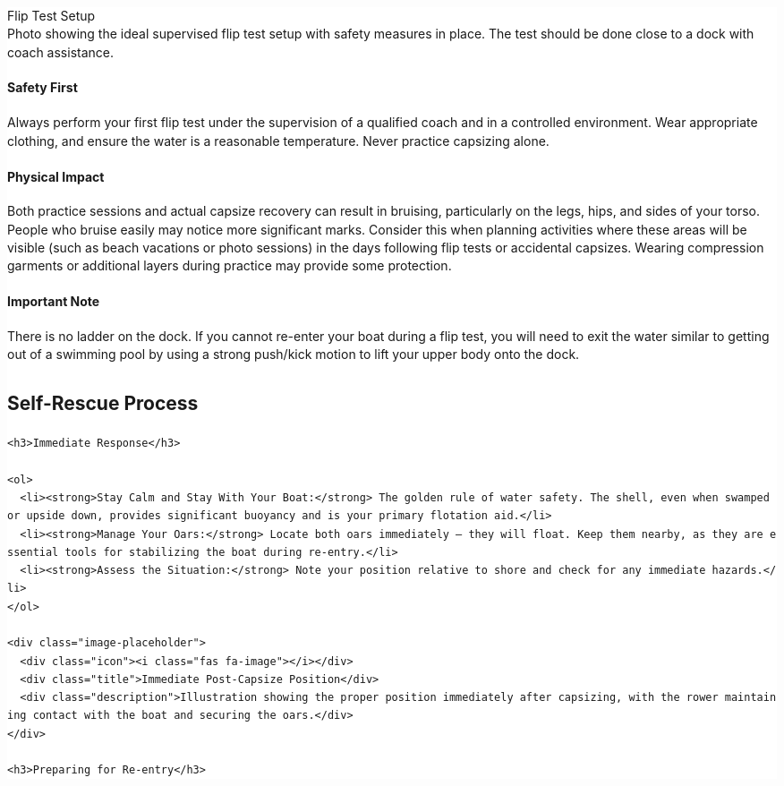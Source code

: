   <div class="image-placeholder">
    <div class="icon"><i class="fas fa-image"></i></div>
    <div class="title">Flip Test Setup</div>
    <div class="description">Photo showing the ideal supervised flip test setup with safety measures in place. The test should be done close to a dock with coach assistance.</div>
  </div>
</div>

<div class="info-box warning">
  <h4>Safety First</h4>
  <p>Always perform your first flip test under the supervision of a qualified coach and in a controlled environment. Wear appropriate clothing, and ensure the water is a reasonable temperature. Never practice capsizing alone.</p>
</div>

<div class="info-box note">
  <h4>Physical Impact</h4>
  <p>Both practice sessions and actual capsize recovery can result in bruising, particularly on the legs, hips, and sides of your torso. People who bruise easily may notice more significant marks. Consider this when planning activities where these areas will be visible (such as beach vacations or photo sessions) in the days following flip tests or accidental capsizes. Wearing compression garments or additional layers during practice may provide some protection.</p>
</div>

<div class="info-box note">
  <h4>Important Note</h4>
  <p>There is no ladder on the dock. If you cannot re-enter your boat during a flip test, you will need to exit the water similar to getting out of a swimming pool by using a strong push/kick motion to lift your upper body onto the dock.</p>
</div>
  </div>
  
  <div id="selfrescue-tab" class="tab-content">
    <h2>Self-Rescue Process</h2>

    <h3>Immediate Response</h3>

    <ol>
      <li><strong>Stay Calm and Stay With Your Boat:</strong> The golden rule of water safety. The shell, even when swamped or upside down, provides significant buoyancy and is your primary flotation aid.</li>
      <li><strong>Manage Your Oars:</strong> Locate both oars immediately – they will float. Keep them nearby, as they are essential tools for stabilizing the boat during re-entry.</li>
      <li><strong>Assess the Situation:</strong> Note your position relative to shore and check for any immediate hazards.</li>
    </ol>

    <div class="image-placeholder">
      <div class="icon"><i class="fas fa-image"></i></div>
      <div class="title">Immediate Post-Capsize Position</div>
      <div class="description">Illustration showing the proper position immediately after capsizing, with the rower maintaining contact with the boat and securing the oars.</div>
    </div>

    <h3>Preparing for Re-entry</h3>
